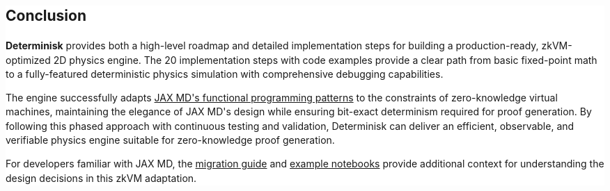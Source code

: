 ## Conclusion

**Determinisk** provides both a high-level roadmap and detailed implementation steps for building a production-ready, zkVM-optimized 2D physics engine. The 20 implementation steps with code examples provide a clear path from basic fixed-point math to a fully-featured deterministic physics simulation with comprehensive debugging capabilities. 

The engine successfully adapts [JAX MD's functional programming patterns](https://github.com/google/jax-md) to the constraints of zero-knowledge virtual machines, maintaining the elegance of JAX MD's design while ensuring bit-exact determinism required for proof generation. By following this phased approach with continuous testing and validation, Determinisk can deliver an efficient, observable, and verifiable physics engine suitable for zero-knowledge proof generation.

For developers familiar with JAX MD, the [migration guide](https://github.com/google/jax-md/blob/main/README.md) and [example notebooks](https://github.com/google/jax-md/tree/main/notebooks) provide additional context for understanding the design decisions in this zkVM adaptation.